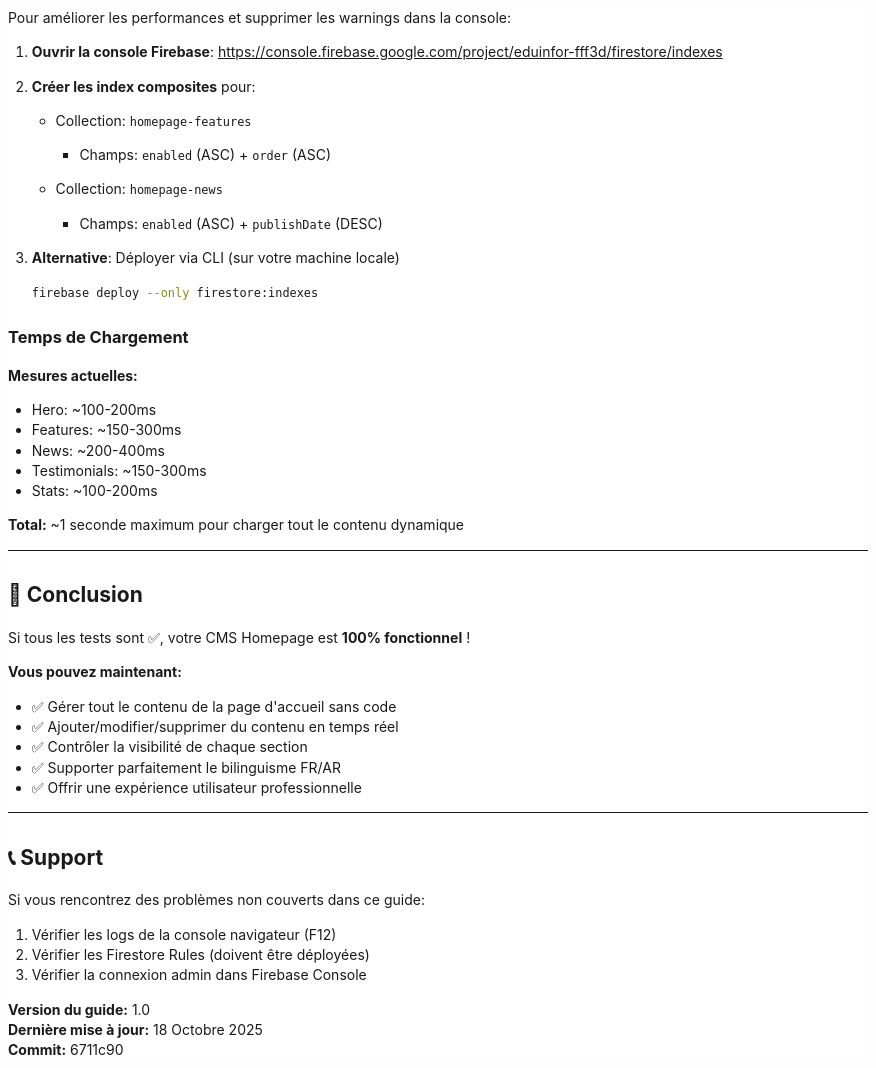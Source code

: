 Pour améliorer les performances et supprimer les warnings dans la console:

1. **Ouvrir la console Firebase**:
   https://console.firebase.google.com/project/eduinfor-fff3d/firestore/indexes

2. **Créer les index composites** pour:
   - Collection: `homepage-features`
     - Champs: `enabled` (ASC) + `order` (ASC)
   
   - Collection: `homepage-news`
     - Champs: `enabled` (ASC) + `publishDate` (DESC)

3. **Alternative**: Déployer via CLI (sur votre machine locale)
   ```bash
   firebase deploy --only firestore:indexes
   ```

### Temps de Chargement

**Mesures actuelles:**
- Hero: ~100-200ms
- Features: ~150-300ms
- News: ~200-400ms
- Testimonials: ~150-300ms
- Stats: ~100-200ms

**Total:** ~1 seconde maximum pour charger tout le contenu dynamique

---

## 🎉 Conclusion

Si tous les tests sont ✅, votre CMS Homepage est **100% fonctionnel** !

**Vous pouvez maintenant:**
- ✅ Gérer tout le contenu de la page d'accueil sans code
- ✅ Ajouter/modifier/supprimer du contenu en temps réel
- ✅ Contrôler la visibilité de chaque section
- ✅ Supporter parfaitement le bilinguisme FR/AR
- ✅ Offrir une expérience utilisateur professionnelle

---

## 📞 Support

Si vous rencontrez des problèmes non couverts dans ce guide:
1. Vérifier les logs de la console navigateur (F12)
2. Vérifier les Firestore Rules (doivent être déployées)
3. Vérifier la connexion admin dans Firebase Console

**Version du guide:** 1.0  
**Dernière mise à jour:** 18 Octobre 2025  
**Commit:** 6711c90
